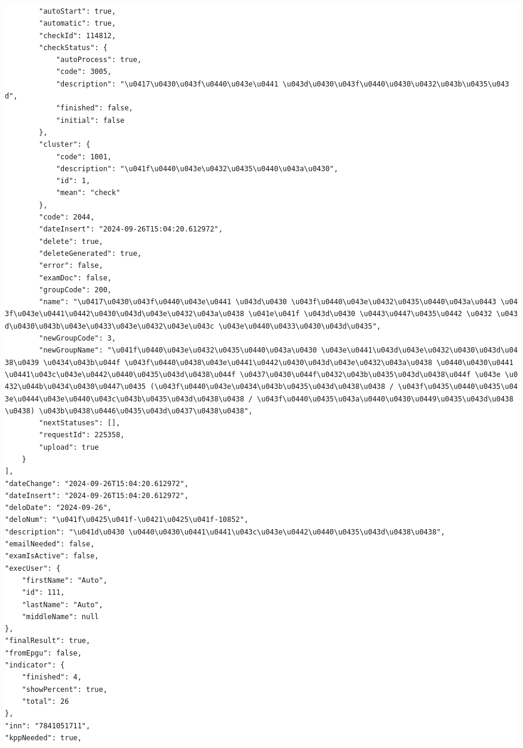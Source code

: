             "autoStart": true,
            "automatic": true,
            "checkId": 114812,
            "checkStatus": {
                "autoProcess": true,
                "code": 3005,
                "description": "\u0417\u0430\u043f\u0440\u043e\u0441 \u043d\u0430\u043f\u0440\u0430\u0432\u043b\u0435\u043d",
                "finished": false,
                "initial": false
            },
            "cluster": {
                "code": 1001,
                "description": "\u041f\u0440\u043e\u0432\u0435\u0440\u043a\u0430",
                "id": 1,
                "mean": "check"
            },
            "code": 2044,
            "dateInsert": "2024-09-26T15:04:20.612972",
            "delete": true,
            "deleteGenerated": true,
            "error": false,
            "examDoc": false,
            "groupCode": 200,
            "name": "\u0417\u0430\u043f\u0440\u043e\u0441 \u043d\u0430 \u043f\u0440\u043e\u0432\u0435\u0440\u043a\u0443 \u043f\u043e\u0441\u0442\u0430\u043d\u043e\u0432\u043a\u0438 \u041e\u041f \u043d\u0430 \u0443\u0447\u0435\u0442 \u0432 \u043d\u0430\u043b\u043e\u0433\u043e\u0432\u043e\u043c \u043e\u0440\u0433\u0430\u043d\u0435",
            "newGroupCode": 3,
            "newGroupName": "\u041f\u0440\u043e\u0432\u0435\u0440\u043a\u0430 \u043e\u0441\u043d\u043e\u0432\u0430\u043d\u0438\u0439 \u0434\u043b\u044f \u043f\u0440\u0438\u043e\u0441\u0442\u0430\u043d\u043e\u0432\u043a\u0438 \u0440\u0430\u0441\u0441\u043c\u043e\u0442\u0440\u0435\u043d\u0438\u044f \u0437\u0430\u044f\u0432\u043b\u0435\u043d\u0438\u044f \u043e \u0432\u044b\u0434\u0430\u0447\u0435 (\u043f\u0440\u043e\u0434\u043b\u0435\u043d\u0438\u0438 / \u043f\u0435\u0440\u0435\u043e\u0444\u043e\u0440\u043c\u043b\u0435\u043d\u0438\u0438 / \u043f\u0440\u0435\u043a\u0440\u0430\u0449\u0435\u043d\u0438\u0438) \u043b\u0438\u0446\u0435\u043d\u0437\u0438\u0438",
            "nextStatuses": [],
            "requestId": 225358,
            "upload": true
        }
    ],
    "dateChange": "2024-09-26T15:04:20.612972",
    "dateInsert": "2024-09-26T15:04:20.612972",
    "deloDate": "2024-09-26",
    "deloNum": "\u041f\u0425\u041f-\u0421\u0425\u041f-10852",
    "description": "\u041d\u0430 \u0440\u0430\u0441\u0441\u043c\u043e\u0442\u0440\u0435\u043d\u0438\u0438",
    "emailNeeded": false,
    "examIsActive": false,
    "execUser": {
        "firstName": "Auto",
        "id": 111,
        "lastName": "Auto",
        "middleName": null
    },
    "finalResult": true,
    "fromEpgu": false,
    "indicator": {
        "finished": 4,
        "showPercent": true,
        "total": 26
    },
    "inn": "7841051711",
    "kppNeeded": true,